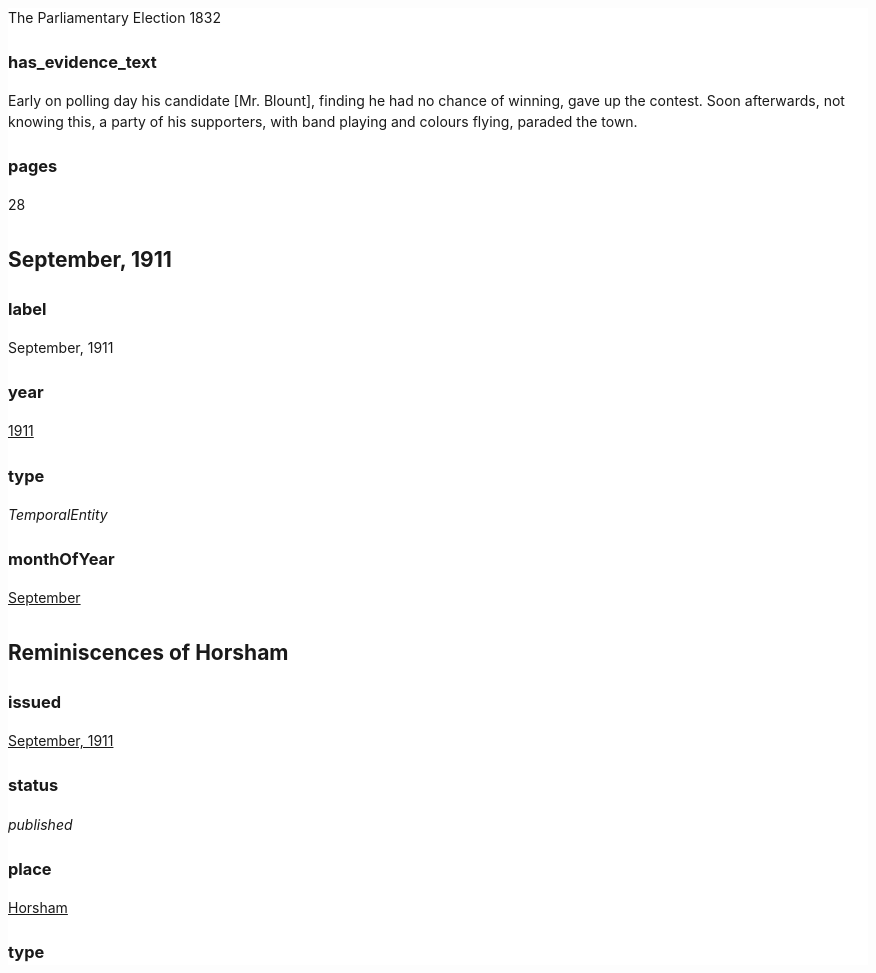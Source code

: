 
The Parliamentary Election 1832

### has_evidence_text


Early on polling day his candidate [Mr. Blount], finding he had no chance of winning, gave up the contest. Soon afterwards, not knowing this, a party of his supporters, with band playing and colours flying, paraded the town. 

### pages


28

## September, 1911

### label


September, 1911

### year


[1911](#1911)

### type


*TemporalEntity*

### monthOfYear


[September](#September)

## Reminiscences of Horsham

### issued


[September, 1911](#September-1911)

### status


*published*

### place


[Horsham](#Horsham)

### type
